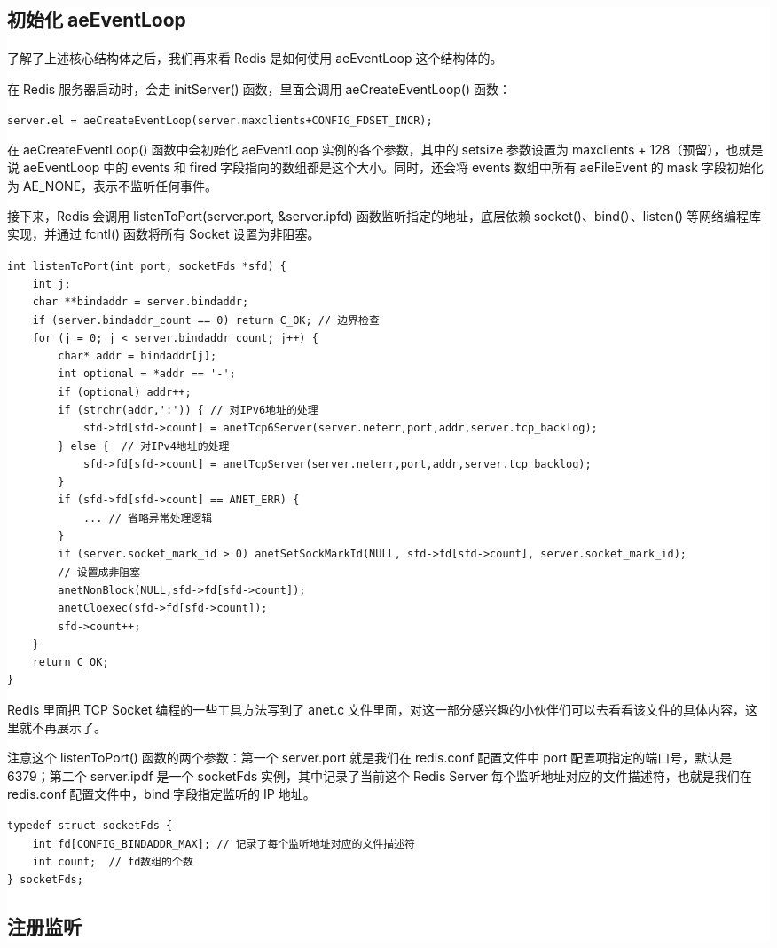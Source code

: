 
初始化 aeEventLoop
---------------

了解了上述核心结构体之后，我们再来看 Redis 是如何使用 aeEventLoop 这个结构体的。

在 Redis 服务器启动时，会走 initServer() 函数，里面会调用 aeCreateEventLoop() 函数：

    server.el = aeCreateEventLoop(server.maxclients+CONFIG_FDSET_INCR);
    

在 aeCreateEventLoop() 函数中会初始化 aeEventLoop 实例的各个参数，其中的 setsize 参数设置为 maxclients + 128（预留），也就是说 aeEventLoop 中的 events 和 fired 字段指向的数组都是这个大小。同时，还会将 events 数组中所有 aeFileEvent 的 mask 字段初始化为 AE\_NONE，表示不监听任何事件。

接下来，Redis 会调用 listenToPort(server.port, &server.ipfd) 函数监听指定的地址，底层依赖 socket()、bind(）、listen() 等网络编程库实现，并通过 fcntl() 函数将所有 Socket 设置为非阻塞。

    int listenToPort(int port, socketFds *sfd) {
        int j;
        char **bindaddr = server.bindaddr;
        if (server.bindaddr_count == 0) return C_OK; // 边界检查
        for (j = 0; j < server.bindaddr_count; j++) {
            char* addr = bindaddr[j];
            int optional = *addr == '-'; 
            if (optional) addr++;
            if (strchr(addr,':')) { // 对IPv6地址的处理
                sfd->fd[sfd->count] = anetTcp6Server(server.neterr,port,addr,server.tcp_backlog);
            } else {  // 对IPv4地址的处理
                sfd->fd[sfd->count] = anetTcpServer(server.neterr,port,addr,server.tcp_backlog);
            }
            if (sfd->fd[sfd->count] == ANET_ERR) {
                ... // 省略异常处理逻辑
            }
            if (server.socket_mark_id > 0) anetSetSockMarkId(NULL, sfd->fd[sfd->count], server.socket_mark_id);
            // 设置成非阻塞
            anetNonBlock(NULL,sfd->fd[sfd->count]);
            anetCloexec(sfd->fd[sfd->count]);
            sfd->count++;
        }
        return C_OK;
    }
    

Redis 里面把 TCP Socket 编程的一些工具方法写到了 anet.c 文件里面，对这一部分感兴趣的小伙伴们可以去看看该文件的具体内容，这里就不再展示了。

注意这个 listenToPort() 函数的两个参数：第一个 server.port 就是我们在 redis.conf 配置文件中 port 配置项指定的端口号，默认是 6379；第二个 server.ipdf 是一个 socketFds 实例，其中记录了当前这个 Redis Server 每个监听地址对应的文件描述符，也就是我们在 redis.conf 配置文件中，bind 字段指定监听的 IP 地址。

    typedef struct socketFds {
        int fd[CONFIG_BINDADDR_MAX]; // 记录了每个监听地址对应的文件描述符
        int count;  // fd数组的个数
    } socketFds;
    

注册监听
----
